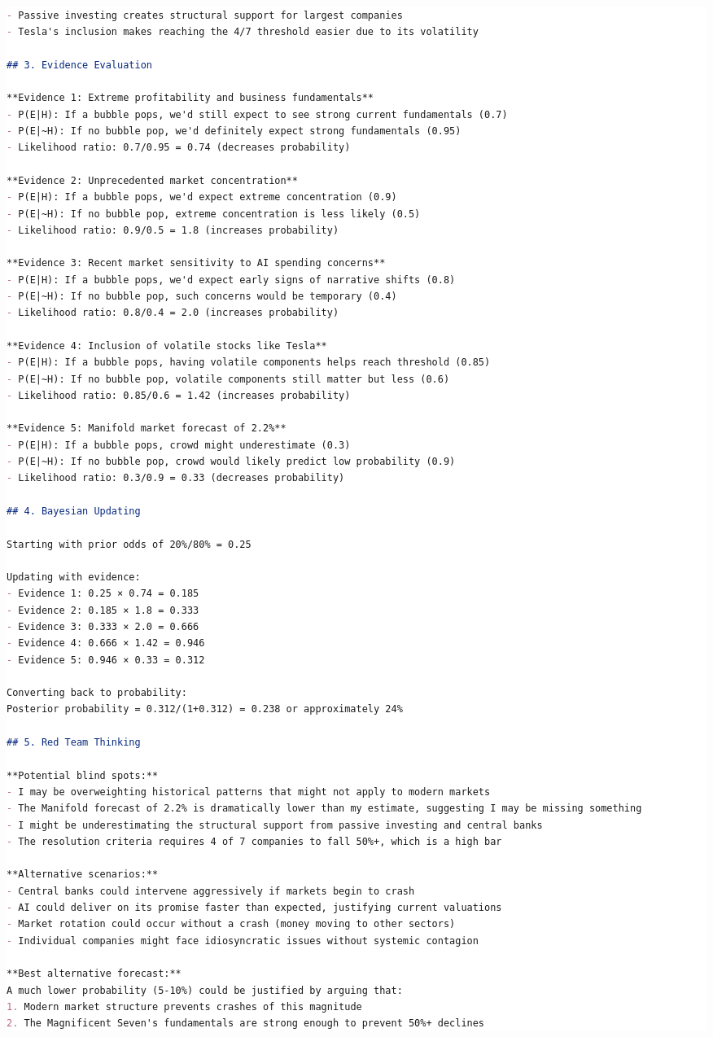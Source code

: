 ```md
- Passive investing creates structural support for largest companies
- Tesla's inclusion makes reaching the 4/7 threshold easier due to its volatility

## 3. Evidence Evaluation

**Evidence 1: Extreme profitability and business fundamentals**
- P(E|H): If a bubble pops, we'd still expect to see strong current fundamentals (0.7)
- P(E|~H): If no bubble pop, we'd definitely expect strong fundamentals (0.95)
- Likelihood ratio: 0.7/0.95 = 0.74 (decreases probability)

**Evidence 2: Unprecedented market concentration**
- P(E|H): If a bubble pops, we'd expect extreme concentration (0.9)
- P(E|~H): If no bubble pop, extreme concentration is less likely (0.5)
- Likelihood ratio: 0.9/0.5 = 1.8 (increases probability)

**Evidence 3: Recent market sensitivity to AI spending concerns**
- P(E|H): If a bubble pops, we'd expect early signs of narrative shifts (0.8)
- P(E|~H): If no bubble pop, such concerns would be temporary (0.4)
- Likelihood ratio: 0.8/0.4 = 2.0 (increases probability)

**Evidence 4: Inclusion of volatile stocks like Tesla**
- P(E|H): If a bubble pops, having volatile components helps reach threshold (0.85)
- P(E|~H): If no bubble pop, volatile components still matter but less (0.6)
- Likelihood ratio: 0.85/0.6 = 1.42 (increases probability)

**Evidence 5: Manifold market forecast of 2.2%**
- P(E|H): If a bubble pops, crowd might underestimate (0.3)
- P(E|~H): If no bubble pop, crowd would likely predict low probability (0.9)
- Likelihood ratio: 0.3/0.9 = 0.33 (decreases probability)

## 4. Bayesian Updating

Starting with prior odds of 20%/80% = 0.25

Updating with evidence:
- Evidence 1: 0.25 × 0.74 = 0.185
- Evidence 2: 0.185 × 1.8 = 0.333
- Evidence 3: 0.333 × 2.0 = 0.666
- Evidence 4: 0.666 × 1.42 = 0.946
- Evidence 5: 0.946 × 0.33 = 0.312

Converting back to probability:
Posterior probability = 0.312/(1+0.312) = 0.238 or approximately 24%

## 5. Red Team Thinking

**Potential blind spots:**
- I may be overweighting historical patterns that might not apply to modern markets
- The Manifold forecast of 2.2% is dramatically lower than my estimate, suggesting I may be missing something
- I might be underestimating the structural support from passive investing and central banks
- The resolution criteria requires 4 of 7 companies to fall 50%+, which is a high bar

**Alternative scenarios:**
- Central banks could intervene aggressively if markets begin to crash
- AI could deliver on its promise faster than expected, justifying current valuations
- Market rotation could occur without a crash (money moving to other sectors)
- Individual companies might face idiosyncratic issues without systemic contagion

**Best alternative forecast:**
A much lower probability (5-10%) could be justified by arguing that:
1. Modern market structure prevents crashes of this magnitude
2. The Magnificent Seven's fundamentals are strong enough to prevent 50%+ declines
```